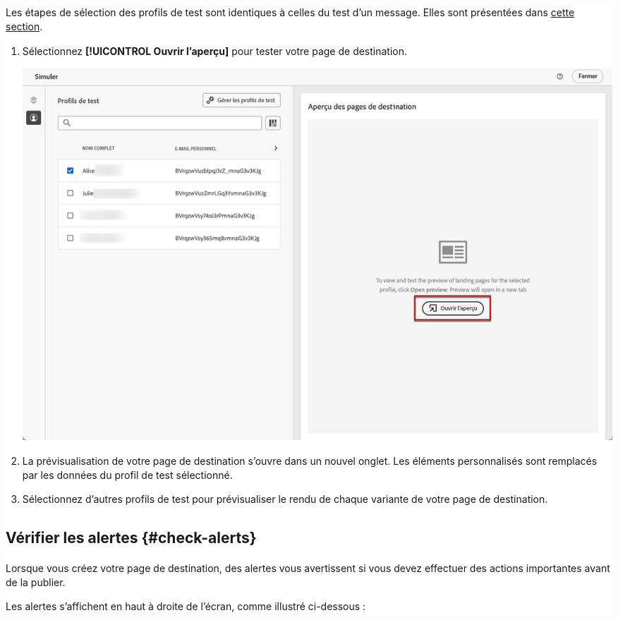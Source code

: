    Les étapes de sélection des profils de test sont identiques à celles du test d’un message. Elles sont présentées dans [cette section](../email/preview.md#select-test-profiles).

1. Sélectionnez **[!UICONTROL Ouvrir l’aperçu]** pour tester votre page de destination.

   ![](assets/lp_open-preview.png)

1. La prévisualisation de votre page de destination sʼouvre dans un nouvel onglet. Les éléments personnalisés sont remplacés par les données du profil de test sélectionné.

   

1. Sélectionnez dʼautres profils de test pour prévisualiser le rendu de chaque variante de votre page de destination.

## Vérifier les alertes {#check-alerts}

Lorsque vous créez votre page de destination, des alertes vous avertissent si vous devez effectuer des actions importantes avant de la publier.

Les alertes s’affichent en haut à droite de l’écran, comme illustré ci-dessous :
